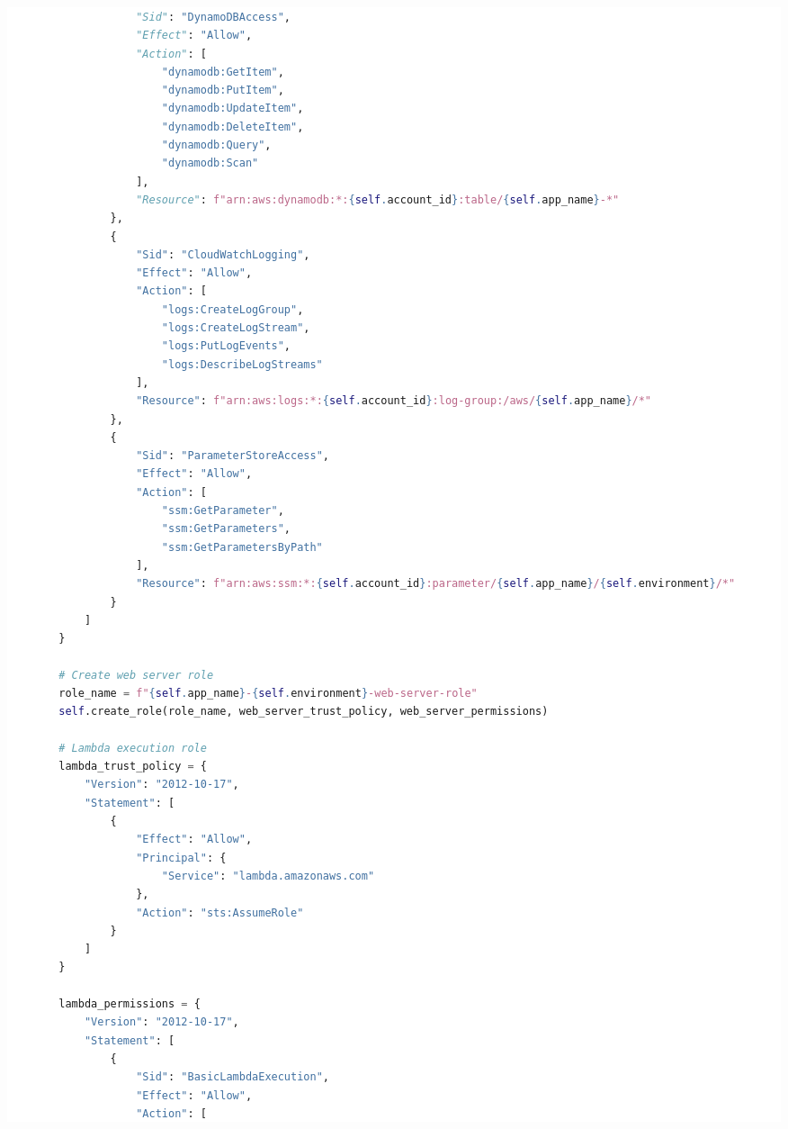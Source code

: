 ```python
                    "Sid": "DynamoDBAccess",
                    "Effect": "Allow",
                    "Action": [
                        "dynamodb:GetItem",
                        "dynamodb:PutItem",
                        "dynamodb:UpdateItem",
                        "dynamodb:DeleteItem",
                        "dynamodb:Query",
                        "dynamodb:Scan"
                    ],
                    "Resource": f"arn:aws:dynamodb:*:{self.account_id}:table/{self.app_name}-*"
                },
                {
                    "Sid": "CloudWatchLogging",
                    "Effect": "Allow",
                    "Action": [
                        "logs:CreateLogGroup",
                        "logs:CreateLogStream",
                        "logs:PutLogEvents",
                        "logs:DescribeLogStreams"
                    ],
                    "Resource": f"arn:aws:logs:*:{self.account_id}:log-group:/aws/{self.app_name}/*"
                },
                {
                    "Sid": "ParameterStoreAccess",
                    "Effect": "Allow",
                    "Action": [
                        "ssm:GetParameter",
                        "ssm:GetParameters",
                        "ssm:GetParametersByPath"
                    ],
                    "Resource": f"arn:aws:ssm:*:{self.account_id}:parameter/{self.app_name}/{self.environment}/*"
                }
            ]
        }

        # Create web server role
        role_name = f"{self.app_name}-{self.environment}-web-server-role"
        self.create_role(role_name, web_server_trust_policy, web_server_permissions)

        # Lambda execution role
        lambda_trust_policy = {
            "Version": "2012-10-17",
            "Statement": [
                {
                    "Effect": "Allow",
                    "Principal": {
                        "Service": "lambda.amazonaws.com"
                    },
                    "Action": "sts:AssumeRole"
                }
            ]
        }

        lambda_permissions = {
            "Version": "2012-10-17",
            "Statement": [
                {
                    "Sid": "BasicLambdaExecution",
                    "Effect": "Allow",
                    "Action": [
```